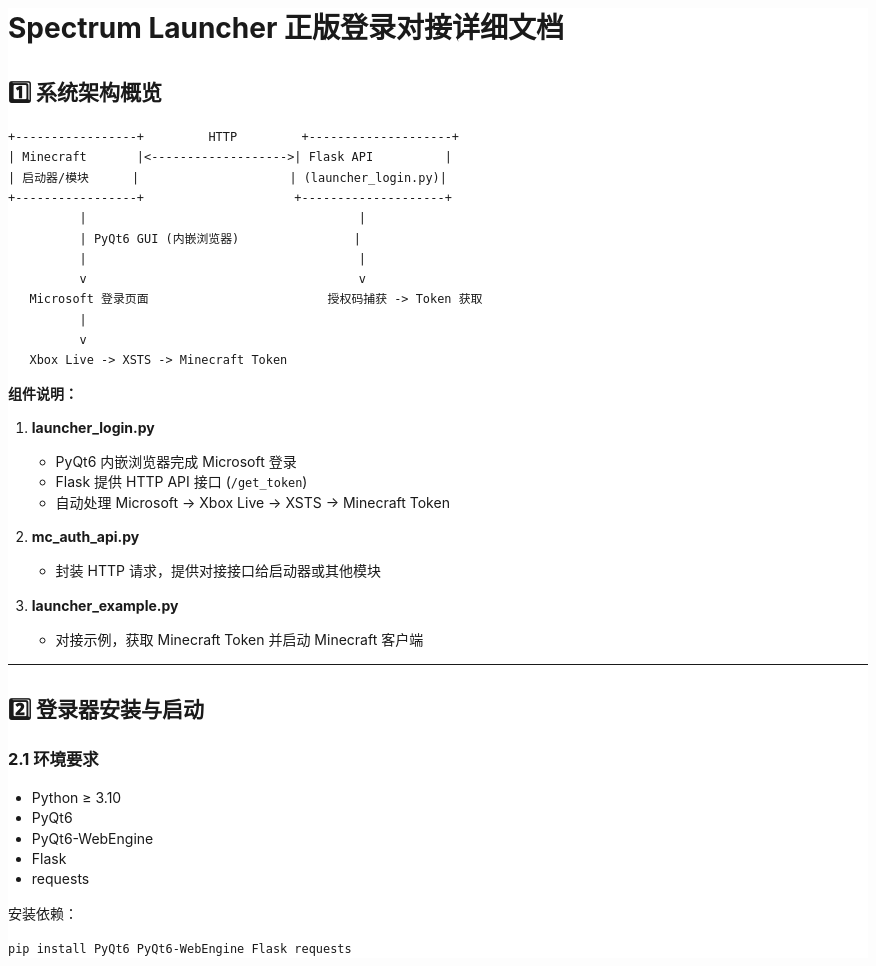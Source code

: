 

# Spectrum Launcher 正版登录对接详细文档

## 1️⃣ 系统架构概览

```
+-----------------+         HTTP         +--------------------+
| Minecraft       |<------------------->| Flask API          |
| 启动器/模块      |                     | (launcher_login.py)|
+-----------------+                     +--------------------+
          |                                      |
          | PyQt6 GUI (内嵌浏览器)                |
          |                                      |
          v                                      v
   Microsoft 登录页面                         授权码捕获 -> Token 获取
          |
          v
   Xbox Live -> XSTS -> Minecraft Token
```

**组件说明：**

1. **launcher\_login.py**

   * PyQt6 内嵌浏览器完成 Microsoft 登录
   * Flask 提供 HTTP API 接口 (`/get_token`)
   * 自动处理 Microsoft → Xbox Live → XSTS → Minecraft Token

2. **mc\_auth\_api.py**

   * 封装 HTTP 请求，提供对接接口给启动器或其他模块

3. **launcher\_example.py**

   * 对接示例，获取 Minecraft Token 并启动 Minecraft 客户端

---

## 2️⃣ 登录器安装与启动

### 2.1 环境要求

* Python ≥ 3.10
* PyQt6
* PyQt6-WebEngine
* Flask
* requests

安装依赖：

```bash
pip install PyQt6 PyQt6-WebEngine Flask requests
```
